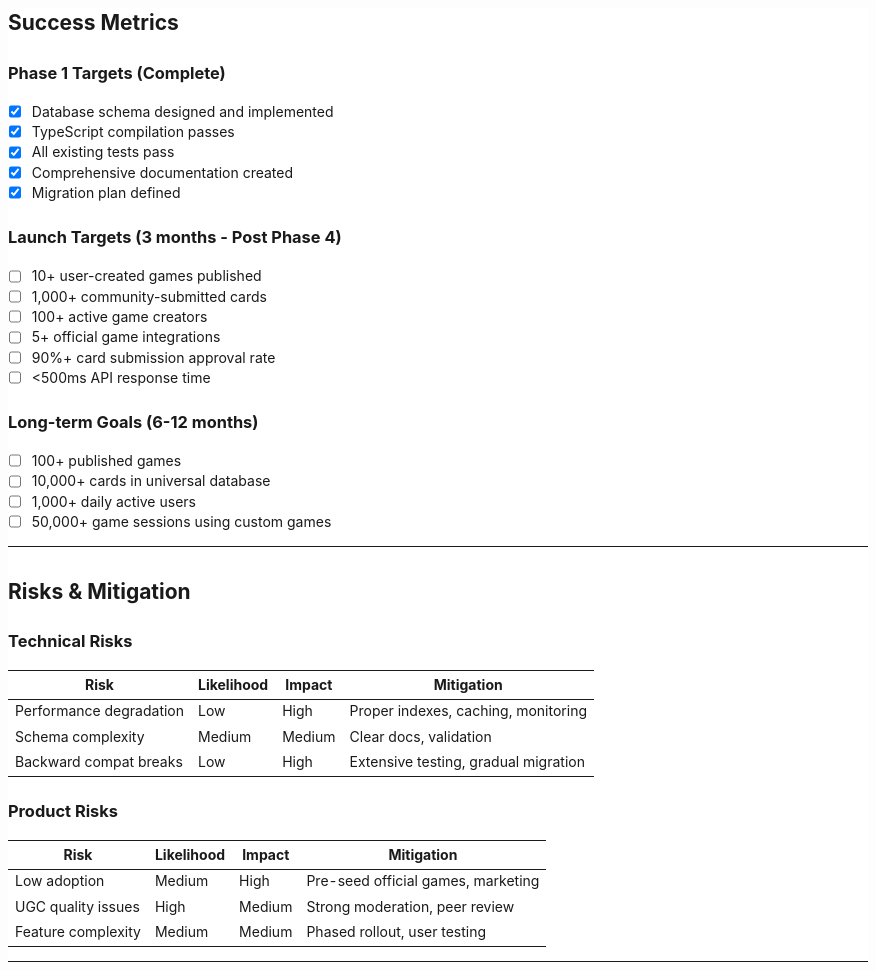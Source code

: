 ## Success Metrics

### Phase 1 Targets (Complete)

- [x] Database schema designed and implemented
- [x] TypeScript compilation passes
- [x] All existing tests pass
- [x] Comprehensive documentation created
- [x] Migration plan defined

### Launch Targets (3 months - Post Phase 4)

- [ ] 10+ user-created games published
- [ ] 1,000+ community-submitted cards
- [ ] 100+ active game creators
- [ ] 5+ official game integrations
- [ ] 90%+ card submission approval rate
- [ ] <500ms API response time

### Long-term Goals (6-12 months)

- [ ] 100+ published games
- [ ] 10,000+ cards in universal database
- [ ] 1,000+ daily active users
- [ ] 50,000+ game sessions using custom games

---

## Risks & Mitigation

### Technical Risks

| Risk                    | Likelihood | Impact | Mitigation                           |
| ----------------------- | ---------- | ------ | ------------------------------------ |
| Performance degradation | Low        | High   | Proper indexes, caching, monitoring  |
| Schema complexity       | Medium     | Medium | Clear docs, validation               |
| Backward compat breaks  | Low        | High   | Extensive testing, gradual migration |

### Product Risks

| Risk               | Likelihood | Impact | Mitigation                         |
| ------------------ | ---------- | ------ | ---------------------------------- |
| Low adoption       | Medium     | High   | Pre-seed official games, marketing |
| UGC quality issues | High       | Medium | Strong moderation, peer review     |
| Feature complexity | Medium     | Medium | Phased rollout, user testing       |

---
